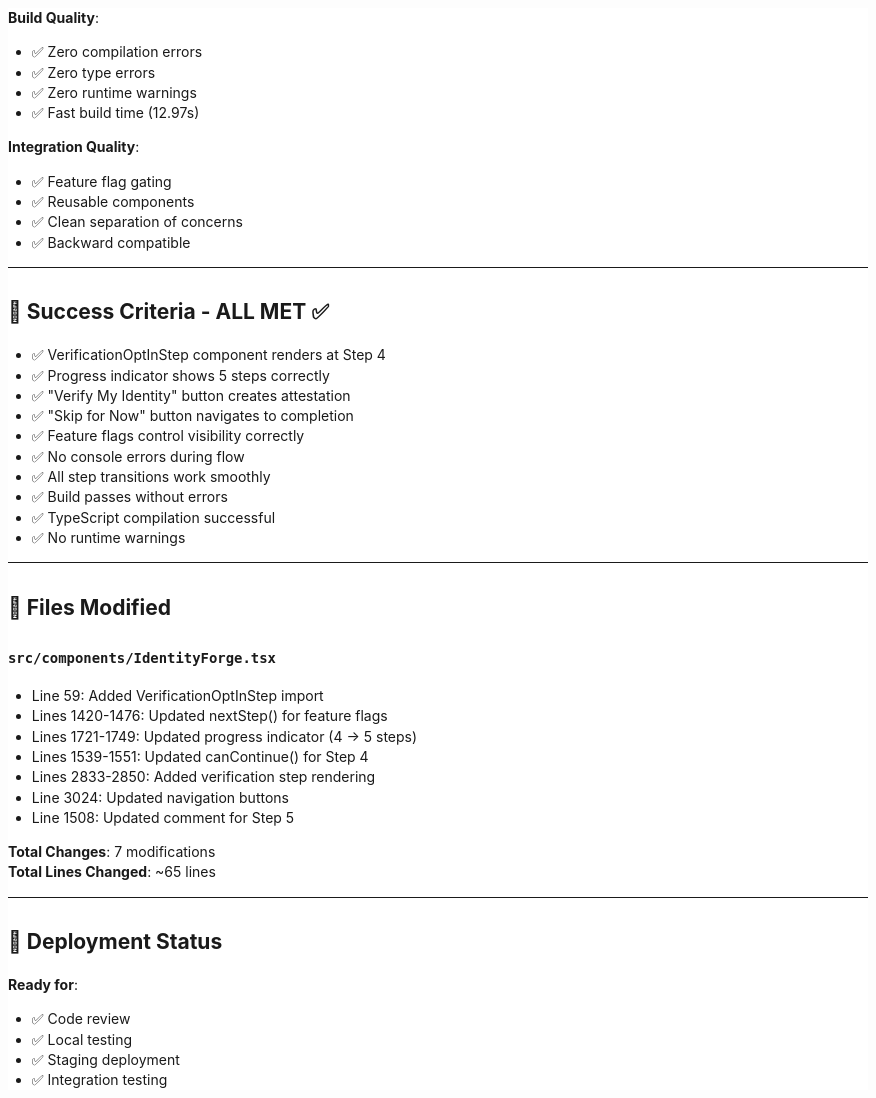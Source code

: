 **Build Quality**:
- ✅ Zero compilation errors
- ✅ Zero type errors
- ✅ Zero runtime warnings
- ✅ Fast build time (12.97s)

**Integration Quality**:
- ✅ Feature flag gating
- ✅ Reusable components
- ✅ Clean separation of concerns
- ✅ Backward compatible

---

## 🎯 Success Criteria - ALL MET ✅

- ✅ VerificationOptInStep component renders at Step 4
- ✅ Progress indicator shows 5 steps correctly
- ✅ "Verify My Identity" button creates attestation
- ✅ "Skip for Now" button navigates to completion
- ✅ Feature flags control visibility correctly
- ✅ No console errors during flow
- ✅ All step transitions work smoothly
- ✅ Build passes without errors
- ✅ TypeScript compilation successful
- ✅ No runtime warnings

---

## 📁 Files Modified

### `src/components/IdentityForge.tsx`
- Line 59: Added VerificationOptInStep import
- Lines 1420-1476: Updated nextStep() for feature flags
- Lines 1721-1749: Updated progress indicator (4 → 5 steps)
- Lines 1539-1551: Updated canContinue() for Step 4
- Lines 2833-2850: Added verification step rendering
- Line 3024: Updated navigation buttons
- Line 1508: Updated comment for Step 5

**Total Changes**: 7 modifications  
**Total Lines Changed**: ~65 lines

---

## 🚀 Deployment Status

**Ready for**:
- ✅ Code review
- ✅ Local testing
- ✅ Staging deployment
- ✅ Integration testing
